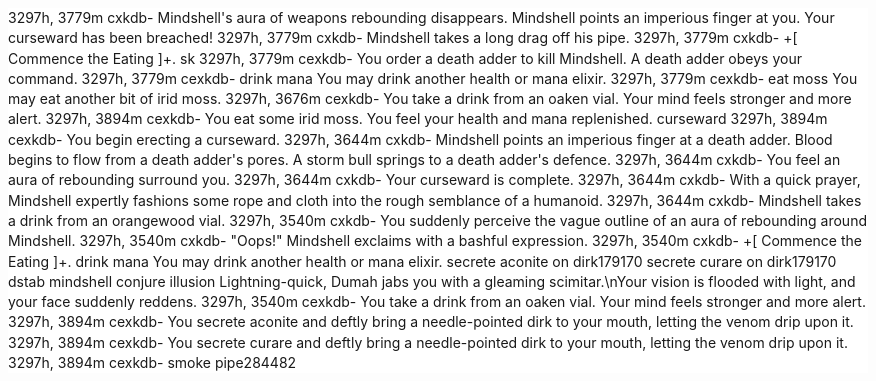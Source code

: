3297h, 3779m cxkdb-
Mindshell's aura of weapons rebounding disappears.
Mindshell points an imperious finger at you.
Your curseward has been breached!
3297h, 3779m cxkdb-
Mindshell takes a long drag off his pipe.
3297h, 3779m cxkdb-
 +[ Commence the Eating ]+.
sk
3297h, 3779m cexkdb-
You order a death adder to kill Mindshell.
A death adder obeys your command.
3297h, 3779m cexkdb-
drink mana
You may drink another health or mana elixir.
3297h, 3779m cexkdb-
eat moss
You may eat another bit of irid moss.
3297h, 3676m cexkdb-
You take a drink from an oaken vial.
Your mind feels stronger and more alert.
3297h, 3894m cexkdb-
You eat some irid moss.
You feel your health and mana replenished.
curseward
3297h, 3894m cexkdb-
You begin erecting a curseward.
3297h, 3644m cxkdb-
Mindshell points an imperious finger at a death adder.
Blood begins to flow from a death adder's pores.
A storm bull springs to a death adder's defence.
3297h, 3644m cxkdb-
You feel an aura of rebounding surround you.
3297h, 3644m cxkdb-
Your curseward is complete.
3297h, 3644m cxkdb-
With a quick prayer, Mindshell expertly fashions some rope and cloth into the rough semblance of a humanoid.
3297h, 3644m cxkdb-
Mindshell takes a drink from an orangewood vial.
3297h, 3540m cxkdb-
You suddenly perceive the vague outline of an aura of rebounding around Mindshell.
3297h, 3540m cxkdb-
"Oops!" Mindshell exclaims with a bashful expression.
3297h, 3540m cxkdb-
 +[ Commence the Eating ]+.
drink mana
You may drink another health or mana elixir.
secrete aconite on dirk179170
secrete curare on dirk179170
dstab mindshell
conjure illusion Lightning-quick, Dumah jabs you with a gleaming scimitar.\nYour vision is flooded with light, and your face suddenly reddens.
3297h, 3540m cexkdb-
You take a drink from an oaken vial.
Your mind feels stronger and more alert.
3297h, 3894m cexkdb-
You secrete aconite and deftly bring a needle-pointed dirk to your mouth, letting the venom drip upon it.
3297h, 3894m cexkdb-
You secrete curare and deftly bring a needle-pointed dirk to your mouth, letting the venom drip upon it.
3297h, 3894m cexkdb-
smoke pipe284482